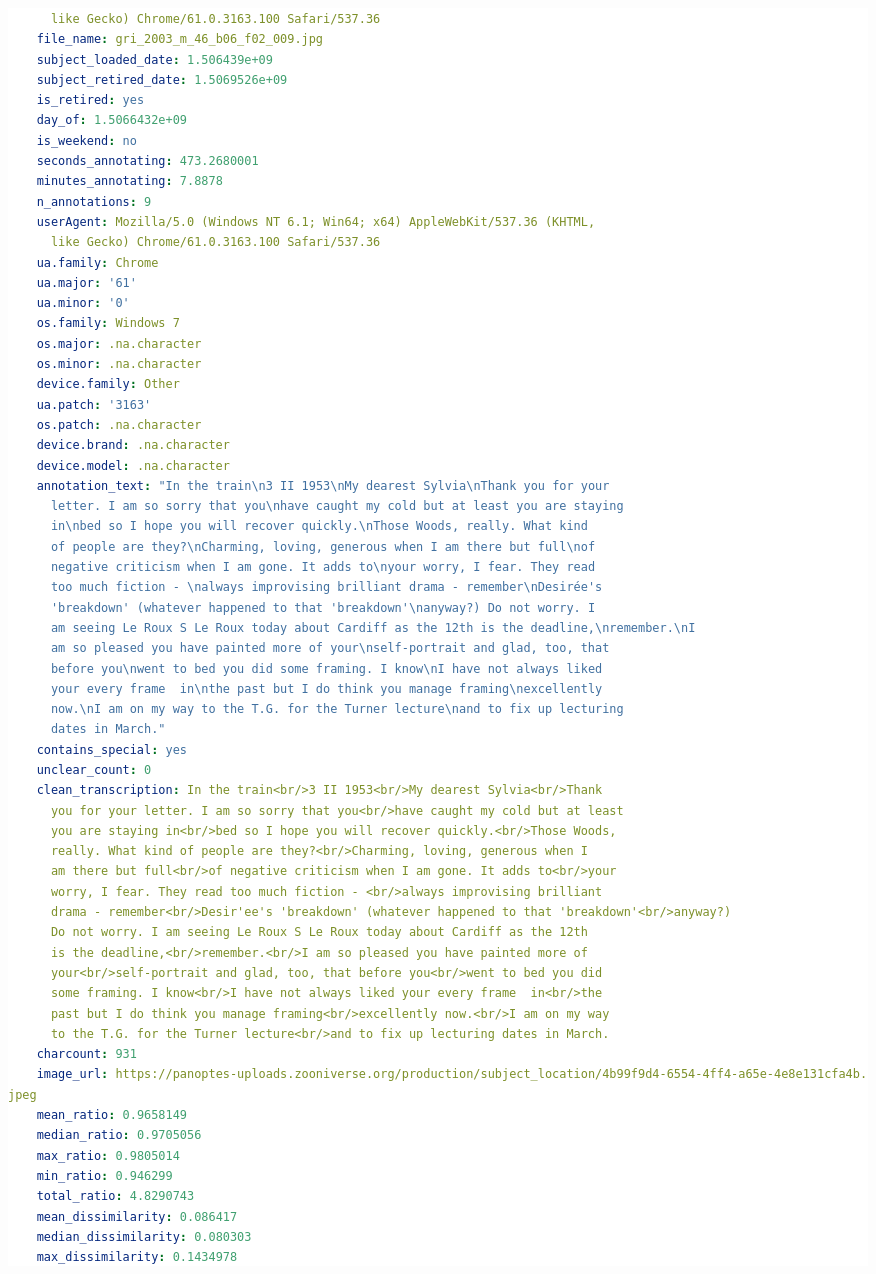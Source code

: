```yaml
      like Gecko) Chrome/61.0.3163.100 Safari/537.36
    file_name: gri_2003_m_46_b06_f02_009.jpg
    subject_loaded_date: 1.506439e+09
    subject_retired_date: 1.5069526e+09
    is_retired: yes
    day_of: 1.5066432e+09
    is_weekend: no
    seconds_annotating: 473.2680001
    minutes_annotating: 7.8878
    n_annotations: 9
    userAgent: Mozilla/5.0 (Windows NT 6.1; Win64; x64) AppleWebKit/537.36 (KHTML,
      like Gecko) Chrome/61.0.3163.100 Safari/537.36
    ua.family: Chrome
    ua.major: '61'
    ua.minor: '0'
    os.family: Windows 7
    os.major: .na.character
    os.minor: .na.character
    device.family: Other
    ua.patch: '3163'
    os.patch: .na.character
    device.brand: .na.character
    device.model: .na.character
    annotation_text: "In the train\n3 II 1953\nMy dearest Sylvia\nThank you for your
      letter. I am so sorry that you\nhave caught my cold but at least you are staying
      in\nbed so I hope you will recover quickly.\nThose Woods, really. What kind
      of people are they?\nCharming, loving, generous when I am there but full\nof
      negative criticism when I am gone. It adds to\nyour worry, I fear. They read
      too much fiction - \nalways improvising brilliant drama - remember\nDesirée's
      'breakdown' (whatever happened to that 'breakdown'\nanyway?) Do not worry. I
      am seeing Le Roux S Le Roux today about Cardiff as the 12th is the deadline,\nremember.\nI
      am so pleased you have painted more of your\nself-portrait and glad, too, that
      before you\nwent to bed you did some framing. I know\nI have not always liked
      your every frame  in\nthe past but I do think you manage framing\nexcellently
      now.\nI am on my way to the T.G. for the Turner lecture\nand to fix up lecturing
      dates in March."
    contains_special: yes
    unclear_count: 0
    clean_transcription: In the train<br/>3 II 1953<br/>My dearest Sylvia<br/>Thank
      you for your letter. I am so sorry that you<br/>have caught my cold but at least
      you are staying in<br/>bed so I hope you will recover quickly.<br/>Those Woods,
      really. What kind of people are they?<br/>Charming, loving, generous when I
      am there but full<br/>of negative criticism when I am gone. It adds to<br/>your
      worry, I fear. They read too much fiction - <br/>always improvising brilliant
      drama - remember<br/>Desir'ee's 'breakdown' (whatever happened to that 'breakdown'<br/>anyway?)
      Do not worry. I am seeing Le Roux S Le Roux today about Cardiff as the 12th
      is the deadline,<br/>remember.<br/>I am so pleased you have painted more of
      your<br/>self-portrait and glad, too, that before you<br/>went to bed you did
      some framing. I know<br/>I have not always liked your every frame  in<br/>the
      past but I do think you manage framing<br/>excellently now.<br/>I am on my way
      to the T.G. for the Turner lecture<br/>and to fix up lecturing dates in March.
    charcount: 931
    image_url: https://panoptes-uploads.zooniverse.org/production/subject_location/4b99f9d4-6554-4ff4-a65e-4e8e131cfa4b.jpeg
    mean_ratio: 0.9658149
    median_ratio: 0.9705056
    max_ratio: 0.9805014
    min_ratio: 0.946299
    total_ratio: 4.8290743
    mean_dissimilarity: 0.086417
    median_dissimilarity: 0.080303
    max_dissimilarity: 0.1434978
```
